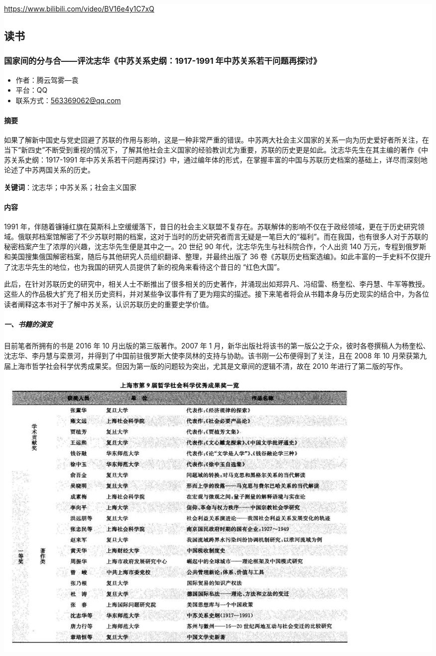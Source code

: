 https://www.bilibili.com/video/BV16e4y1C7xQ

## 读书

### 国家间的分与合——评沈志华《中苏关系史纲：1917-1991 年中苏关系若干问题再探讨》

- 作者：腾云驾雾—袁
- 平台：QQ
- 联系方式：[563369062@qq.com](mailto:563369062@qq.com)

#### 摘要

如果了解新中国史与党史回避了苏联的作用与影响，这是一种非常严重的错误。中苏两大社会主义国家的关系一向为历史爱好者所关注，在当下“新四史”不断受到重视的情况下，了解其他社会主义国家的经验教训尤为重要，苏联的历史更是如此。沈志华先生在其主编的著作《中苏关系史纲：1917-1991 年中苏关系若干问题再探讨》中，通过编年体的形式，在掌握丰富的中国与苏联历史档案的基础上，详尽而深刻地论述了中苏两国关系的历史。

**关键词**：沈志华；中苏关系；社会主义国家

#### 内容

1991 年，伴随着镰锤红旗在莫斯科上空缓缓落下，昔日的社会主义联盟不复存在。苏联解体的影响不仅在于政经领域，更在于历史研究领域。俄联邦档案馆解密了不少苏联时期的档案，这对于当时的历史研究者而言无疑是一笔巨大的“福利”。而在我国，也有很多人对于苏联的秘密档案产生了浓厚的兴趣，沈志华先生便是其中之一。20 世纪 90 年代，沈志华先生与社科院合作，个人出资 140 万元，专程到俄罗斯和美国搜集俄国解密档案，随后与其他研究人员组织翻译、整理，并最终出版了 36 卷《苏联历史档案选编》。如此丰富的一手史料不仅提升了沈志华先生的地位，也为我国的研究人员提供了新的视角来看待这个昔日的 “红色大国”。

此后，在针对苏联历史的研究中，相关人士不断推出了很多相关的历史著作，并涌现出如郑异凡、冯绍雷、杨奎松、李丹慧、牛军等教授。这些人的作品极大扩充了相关历史资料，并对某些争议事件有了更为翔实的描述。接下来笔者将会从书籍本身与历史现实的结合中，为各位读者阐释这本书对于了解中苏关系，认识苏联历史的重要史学价值。

##### 一、书籍的演变

目前笔者所拥有的书是 2016 年 10 月出版的第三版著作。2007 年 1 月，新华出版社将该书的第一版公之于众，彼时各卷撰稿人为杨奎松、沈志华、李丹慧与栾景河，并得到了中国前驻俄罗斯大使李凤林的支持与协助。该书刚一公布便得到了关注，且在 2008 年 10 月荣获第九届上海市哲学社会科学优秀成果奖。但因为第一版的问题较为突出，尤其是文章间的逻辑不清，故在 2010 年进行了第二版的写作。

![第九届上海市哲学社会科学优秀成果奖名单](image.assets/img_p4_1x.jpg)
